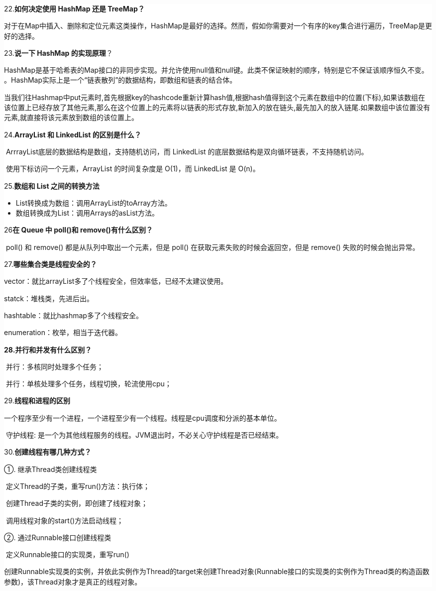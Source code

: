 22.**如何决定使用 HashMap 还是 TreeMap？**

​		对于在Map中插入、删除和定位元素这类操作，HashMap是最好的选择。然而，假如你需要对一个有序的key集合进行遍历，TreeMap是更好的选择。

23.**说一下 HashMap 的实现原理**？

​	HashMap是基于哈希表的Map接口的非同步实现。并允许使用null值和null键。此类不保证映射的顺序，特别是它不保证该顺序恒久不变。 。HashMap实际上是一个“链表散列”的数据结构，即数组和链表的结合体。

​	当我们往Hashmap中put元素时,首先根据key的hashcode重新计算hash值,根据hash值得到这个元素在数组中的位置(下标),如果该数组在该位置上已经存放了其他元素,那么在这个位置上的元素将以链表的形式存放,新加入的放在链头,最先加入的放入链尾.如果数组中该位置没有元素,就直接将该元素放到数组的该位置上。

24.**ArrayList 和 LinkedList 的区别是什么？**

​	 ArrrayList底层的数据结构是数组，支持随机访问，而 LinkedList 的底层数据结构是双向循环链表，不支持随机访问。

​	使用下标访问一个元素，ArrayList 的时间复杂度是 O(1)，而 LinkedList 是 O(n)。

25.**数组和 List 之间的转换方法**

- List转换成为数组：调用ArrayList的toArray方法。
- 数组转换成为List：调用Arrays的asList方法。

26**在 Queue 中 poll()和 remove()有什么区别？**

​	poll() 和 remove() 都是从队列中取出一个元素，但是 poll() 在获取元素失败的时候会返回空，但是 remove() 失败的时候会抛出异常。

27.**哪些集合类是线程安全的？**

vector：就比arrayList多了个线程安全，但效率低，已经不太建议使用。

statck：堆栈类，先进后出。

hashtable：就比hashmap多了个线程安全。

enumeration：枚举，相当于迭代器。

**28.并行和并发有什么区别？**

​	并行：多核同时处理多个任务；

​	并行：单核处理多个任务，线程切换，轮流使用cpu；

29.**线程和进程的区别**

​	一个程序至少有一个进程，一个进程至少有一个线程。线程是cpu调度和分派的基本单位。

​	守护线程: 是一个为其他线程服务的线程。JVM退出时，不必关心守护线程是否已经结束。

30.**创建线程有哪几种方式？**

①. 继承Thread类创建线程类

​		定义Thread的子类，重写run()方法：执行体；

​		创建Thread子类的实例，即创建了线程对象；

​		调用线程对象的start()方法启动线程；

②. 通过Runnable接口创建线程类

​	定义Runnable接口的实现类，重写run()

​	创建Runnable实现类的实例，并依此实例作为Thread的target来创建Thread对象(Runnable接口的实现类的实例作为Thread类的构造函数参数)，该Thread对象才是真正的线程对象。
